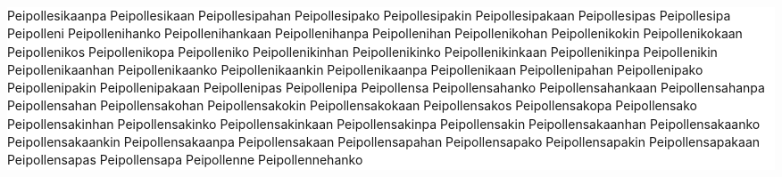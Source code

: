 Peipollesikaanpa
Peipollesikaan
Peipollesipahan
Peipollesipako
Peipollesipakin
Peipollesipakaan
Peipollesipas
Peipollesipa
Peipolleni
Peipollenihanko
Peipollenihankaan
Peipollenihanpa
Peipollenihan
Peipollenikohan
Peipollenikokin
Peipollenikokaan
Peipollenikos
Peipollenikopa
Peipolleniko
Peipollenikinhan
Peipollenikinko
Peipollenikinkaan
Peipollenikinpa
Peipollenikin
Peipollenikaanhan
Peipollenikaanko
Peipollenikaankin
Peipollenikaanpa
Peipollenikaan
Peipollenipahan
Peipollenipako
Peipollenipakin
Peipollenipakaan
Peipollenipas
Peipollenipa
Peipollensa
Peipollensahanko
Peipollensahankaan
Peipollensahanpa
Peipollensahan
Peipollensakohan
Peipollensakokin
Peipollensakokaan
Peipollensakos
Peipollensakopa
Peipollensako
Peipollensakinhan
Peipollensakinko
Peipollensakinkaan
Peipollensakinpa
Peipollensakin
Peipollensakaanhan
Peipollensakaanko
Peipollensakaankin
Peipollensakaanpa
Peipollensakaan
Peipollensapahan
Peipollensapako
Peipollensapakin
Peipollensapakaan
Peipollensapas
Peipollensapa
Peipollenne
Peipollennehanko
